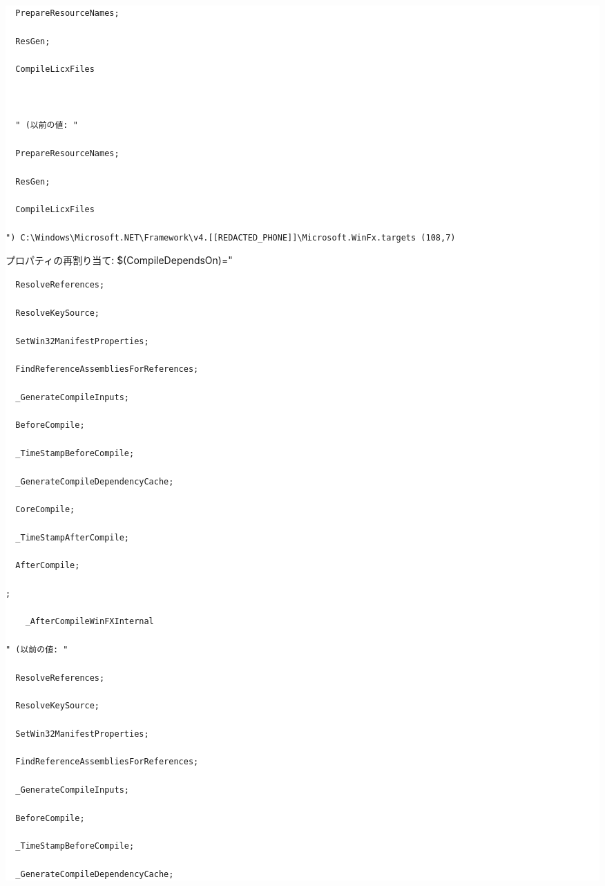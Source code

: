                 

      PrepareResourceNames;

      ResGen;

      CompileLicxFiles

    

      " (以前の値: "

      PrepareResourceNames;

      ResGen;

      CompileLicxFiles

    ") C:\Windows\Microsoft.NET\Framework\v4.[[REDACTED_PHONE]]\Microsoft.WinFx.targets (108,7)

プロパティの再割り当て: $(CompileDependsOn)="

        

      ResolveReferences;

      ResolveKeySource;

      SetWin32ManifestProperties;

      FindReferenceAssembliesForReferences;

      _GenerateCompileInputs;

      BeforeCompile;

      _TimeStampBeforeCompile;

      _GenerateCompileDependencyCache;

      CoreCompile;

      _TimeStampAfterCompile;

      AfterCompile;

    ;

        _AfterCompileWinFXInternal

    " (以前の値: "

      ResolveReferences;

      ResolveKeySource;

      SetWin32ManifestProperties;

      FindReferenceAssembliesForReferences;

      _GenerateCompileInputs;

      BeforeCompile;

      _TimeStampBeforeCompile;

      _GenerateCompileDependencyCache;
